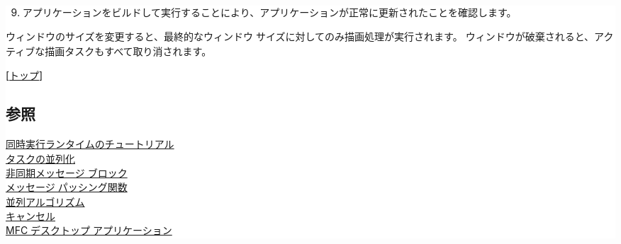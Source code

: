 9. アプリケーションをビルドして実行することにより、アプリケーションが正常に更新されたことを確認します。  
  
 ウィンドウのサイズを変更すると、最終的なウィンドウ サイズに対してのみ描画処理が実行されます。  ウィンドウが破棄されると、アクティブな描画タスクもすべて取り消されます。  
  
 \[[トップ](#top)\]  
  
## 参照  
 [同時実行ランタイムのチュートリアル](../Topic/Concurrency%20Runtime%20Walkthroughs.md)   
 [タスクの並列化](../../parallel/concrt/task-parallelism-concurrency-runtime.md)   
 [非同期メッセージ ブロック](../../parallel/concrt/asynchronous-message-blocks.md)   
 [メッセージ パッシング関数](../../parallel/concrt/message-passing-functions.md)   
 [並列アルゴリズム](../Topic/Parallel%20Algorithms.md)   
 [キャンセル](../../parallel/concrt/cancellation-in-the-ppl.md)   
 [MFC デスクトップ アプリケーション](../../mfc/mfc-desktop-applications.md)